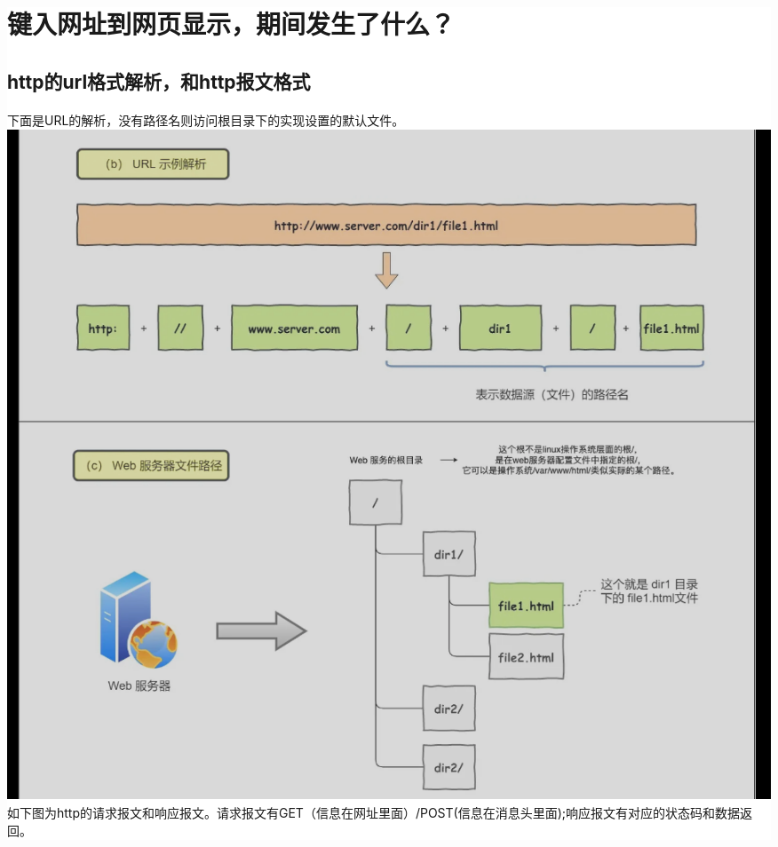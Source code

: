 # 键入网址到网页显示，期间发生了什么？
## http的url格式解析，和http报文格式
下面是URL的解析，没有路径名则访问根目录下的实现设置的默认文件。
![image-20240326143400216](基础篇.assets/image-20240326143400216.png)
如下图为http的请求报文和响应报文。请求报文有GET（信息在网址里面）/POST(信息在消息头里面);响应报文有对应的状态码和数据返回。